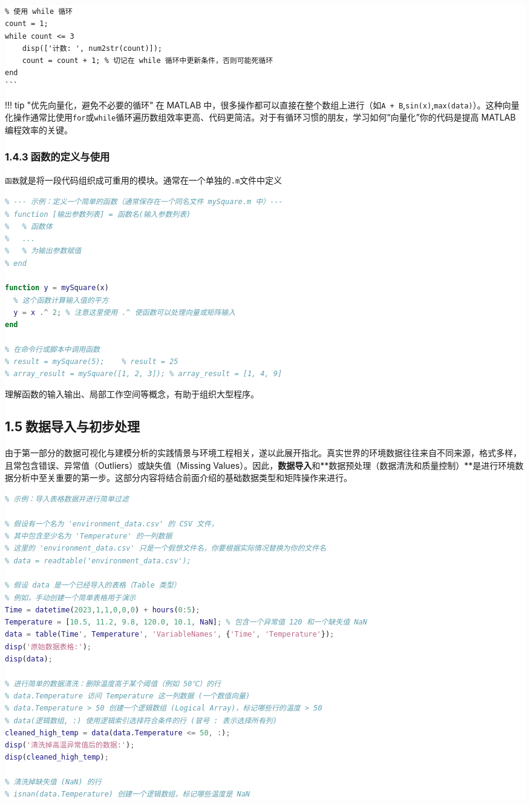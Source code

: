     % 使用 while 循环
    count = 1;
    while count <= 3
        disp(['计数: ', num2str(count)]);
        count = count + 1; % 切记在 while 循环中更新条件，否则可能死循环
    end
    ```
!!! tip "优先向量化，避免不必要的循环"
    在 MATLAB 中，很多操作都可以直接在整个数组上进行（如`A + B`,`sin(x)`,`max(data)`）。这种向量化操作通常比使用`for`或`while`循环遍历数组效率更高、代码更简洁。对于有循环习惯的朋友，学习如何“向量化”你的代码是提高 MATLAB 编程效率的关键。

### 1.4.3 函数的定义与使用

`函数`就是将一段代码组织成可重用的模块。通常在一个单独的`.m`文件中定义

```matlab title="示例函数定义（AI的勿喷）"
% --- 示例：定义一个简单的函数（通常保存在一个同名文件 mySquare.m 中）---
% function [输出参数列表] = 函数名(输入参数列表)
%   % 函数体
%   ...
%   % 为输出参数赋值
% end

function y = mySquare(x)
  % 这个函数计算输入值的平方
  y = x .^ 2; % 注意这里使用 .^ 使函数可以处理向量或矩阵输入
end

% 在命令行或脚本中调用函数
% result = mySquare(5);    % result = 25
% array_result = mySquare([1, 2, 3]); % array_result = [1, 4, 9]
```
理解函数的输入输出、局部工作空间等概念，有助于组织大型程序。

## 1.5 数据导入与初步处理

由于第一部分的数据可视化与建模分析的实践情景与环境工程相关，遂以此展开指北。真实世界的环境数据往往来自不同来源，格式多样，且常包含错误、异常值（Outliers）或缺失值（Missing Values）。因此，**数据导入**和**数据预处理（数据清洗和质量控制）**是进行环境数据分析中至关重要的第一步。这部分内容将结合前面介绍的基础数据类型和矩阵操作来进行。

```matlab
% 示例：导入表格数据并进行简单过滤

% 假设有一个名为 'environment_data.csv' 的 CSV 文件，
% 其中包含至少名为 'Temperature' 的一列数据
% 这里的 'environment_data.csv' 只是一个假想文件名，你要根据实际情况替换为你的文件名
% data = readtable('environment_data.csv');

% 假设 data 是一个已经导入的表格（Table 类型）
% 例如，手动创建一个简单表格用于演示
Time = datetime(2023,1,1,0,0,0) + hours(0:5);
Temperature = [10.5, 11.2, 9.8, 120.0, 10.1, NaN]; % 包含一个异常值 120 和一个缺失值 NaN
data = table(Time', Temperature', 'VariableNames', {'Time', 'Temperature'});
disp('原始数据表格:');
disp(data);

% 进行简单的数据清洗：删除温度高于某个阈值（例如 50℃）的行
% data.Temperature 访问 Temperature 这一列数据 (一个数值向量)
% data.Temperature > 50 创建一个逻辑数组 (Logical Array)，标记哪些行的温度 > 50
% data(逻辑数组, :) 使用逻辑索引选择符合条件的行 (冒号 : 表示选择所有列)
cleaned_high_temp = data(data.Temperature <= 50, :);
disp('清洗掉高温异常值后的数据:');
disp(cleaned_high_temp);

% 清洗掉缺失值 (NaN) 的行
% isnan(data.Temperature) 创建一个逻辑数组，标记哪些温度是 NaN
```